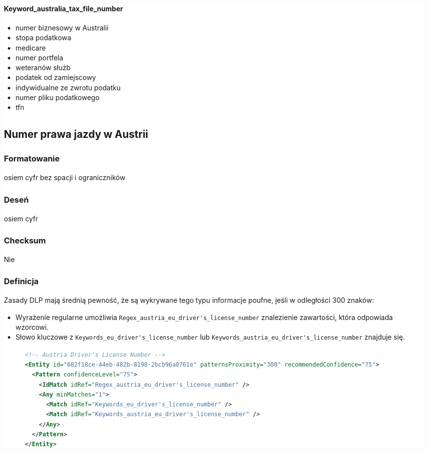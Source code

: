 #### <a name="keyword_australia_tax_file_number"></a>Keyword_australia_tax_file_number

- numer biznesowy w Australii
- stopa podatkowa
- medicare
- numer portfela
- weteranów służb
- podatek od zamiejscowy
- indywidualne ze zwrotu podatku
- numer pliku podatkowego
- tfn


## <a name="austria-drivers-license-number"></a>Numer prawa jazdy w Austrii

### <a name="format"></a>Formatowanie

osiem cyfr bez spacji i ograniczników

### <a name="pattern"></a>Deseń

osiem cyfr

### <a name="checksum"></a>Checksum

Nie

### <a name="definition"></a>Definicja

Zasady DLP mają średnią pewność, że są wykrywane tego typu informacje poufne, jeśli w odległości 300 znaków:

- Wyrażenie regularne umożliwia  `Regex_austria_eu_driver's_license_number` znalezienie zawartości, która odpowiada wzorcowi.
- Słowo kluczowe z  `Keywords_eu_driver's_license_number` lub `Keywords_austria_eu_driver's_license_number` znajduje się.

```xml
      <!-- Austria Driver's License Number -->
      <Entity id="682f18ce-44eb-482b-8198-2bcb96a0761e" patternsProximity="300" recommendedConfidence="75">
        <Pattern confidenceLevel="75">
          <IdMatch idRef="Regex_austria_eu_driver's_license_number" />
          <Any minMatches="1">
            <Match idRef="Keywords_eu_driver's_license_number" />
            <Match idRef="Keywords_austria_eu_driver's_license_number" />
          </Any>
        </Pattern>
      </Entity>
```
